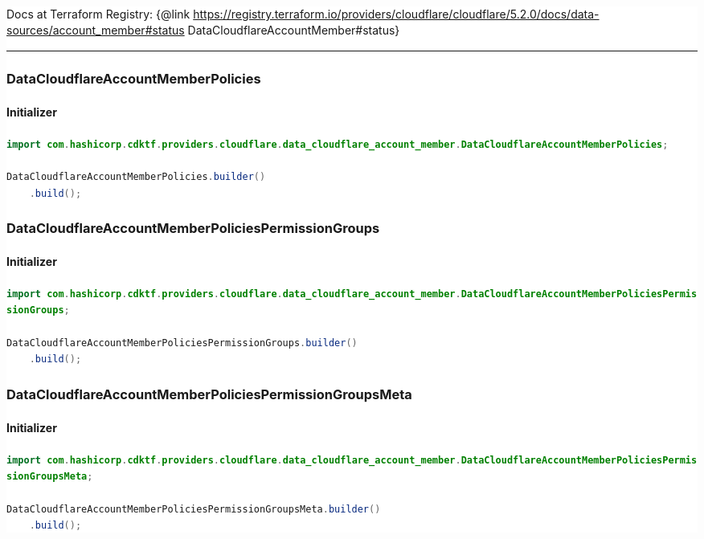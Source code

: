 Docs at Terraform Registry: {@link https://registry.terraform.io/providers/cloudflare/cloudflare/5.2.0/docs/data-sources/account_member#status DataCloudflareAccountMember#status}

---

### DataCloudflareAccountMemberPolicies <a name="DataCloudflareAccountMemberPolicies" id="@cdktf/provider-cloudflare.dataCloudflareAccountMember.DataCloudflareAccountMemberPolicies"></a>

#### Initializer <a name="Initializer" id="@cdktf/provider-cloudflare.dataCloudflareAccountMember.DataCloudflareAccountMemberPolicies.Initializer"></a>

```java
import com.hashicorp.cdktf.providers.cloudflare.data_cloudflare_account_member.DataCloudflareAccountMemberPolicies;

DataCloudflareAccountMemberPolicies.builder()
    .build();
```


### DataCloudflareAccountMemberPoliciesPermissionGroups <a name="DataCloudflareAccountMemberPoliciesPermissionGroups" id="@cdktf/provider-cloudflare.dataCloudflareAccountMember.DataCloudflareAccountMemberPoliciesPermissionGroups"></a>

#### Initializer <a name="Initializer" id="@cdktf/provider-cloudflare.dataCloudflareAccountMember.DataCloudflareAccountMemberPoliciesPermissionGroups.Initializer"></a>

```java
import com.hashicorp.cdktf.providers.cloudflare.data_cloudflare_account_member.DataCloudflareAccountMemberPoliciesPermissionGroups;

DataCloudflareAccountMemberPoliciesPermissionGroups.builder()
    .build();
```


### DataCloudflareAccountMemberPoliciesPermissionGroupsMeta <a name="DataCloudflareAccountMemberPoliciesPermissionGroupsMeta" id="@cdktf/provider-cloudflare.dataCloudflareAccountMember.DataCloudflareAccountMemberPoliciesPermissionGroupsMeta"></a>

#### Initializer <a name="Initializer" id="@cdktf/provider-cloudflare.dataCloudflareAccountMember.DataCloudflareAccountMemberPoliciesPermissionGroupsMeta.Initializer"></a>

```java
import com.hashicorp.cdktf.providers.cloudflare.data_cloudflare_account_member.DataCloudflareAccountMemberPoliciesPermissionGroupsMeta;

DataCloudflareAccountMemberPoliciesPermissionGroupsMeta.builder()
    .build();
```
